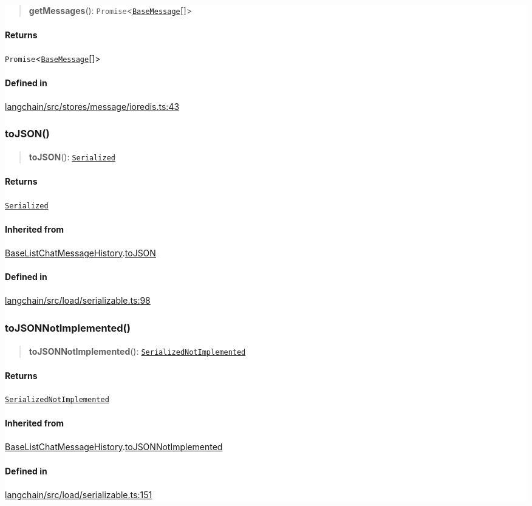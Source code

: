 > **getMessages**(): `Promise`<[`BaseMessage`](/docs/api/schema/classes/BaseMessage)\[\]\>

#### Returns[​](#returns-8 "Direct link to Returns")

`Promise`<[`BaseMessage`](/docs/api/schema/classes/BaseMessage)\[\]\>

#### Defined in[​](#defined-in-15 "Direct link to Defined in")

[langchain/src/stores/message/ioredis.ts:43](https://github.com/hwchase17/langchainjs/blob/46e1734/langchain/src/stores/message/ioredis.ts#L43)

### toJSON()[​](#tojson "Direct link to toJSON()")

> **toJSON**(): [`Serialized`](/docs/api/load_serializable/types/Serialized)

#### Returns[​](#returns-9 "Direct link to Returns")

[`Serialized`](/docs/api/load_serializable/types/Serialized)

#### Inherited from[​](#inherited-from-8 "Direct link to Inherited from")

[BaseListChatMessageHistory](/docs/api/schema/classes/BaseListChatMessageHistory).[toJSON](/docs/api/schema/classes/BaseListChatMessageHistory#tojson)

#### Defined in[​](#defined-in-16 "Direct link to Defined in")

[langchain/src/load/serializable.ts:98](https://github.com/hwchase17/langchainjs/blob/46e1734/langchain/src/load/serializable.ts#L98)

### toJSONNotImplemented()[​](#tojsonnotimplemented "Direct link to toJSONNotImplemented()")

> **toJSONNotImplemented**(): [`SerializedNotImplemented`](/docs/api/load_serializable/interfaces/SerializedNotImplemented)

#### Returns[​](#returns-10 "Direct link to Returns")

[`SerializedNotImplemented`](/docs/api/load_serializable/interfaces/SerializedNotImplemented)

#### Inherited from[​](#inherited-from-9 "Direct link to Inherited from")

[BaseListChatMessageHistory](/docs/api/schema/classes/BaseListChatMessageHistory).[toJSONNotImplemented](/docs/api/schema/classes/BaseListChatMessageHistory#tojsonnotimplemented)

#### Defined in[​](#defined-in-17 "Direct link to Defined in")

[langchain/src/load/serializable.ts:151](https://github.com/hwchase17/langchainjs/blob/46e1734/langchain/src/load/serializable.ts#L151)